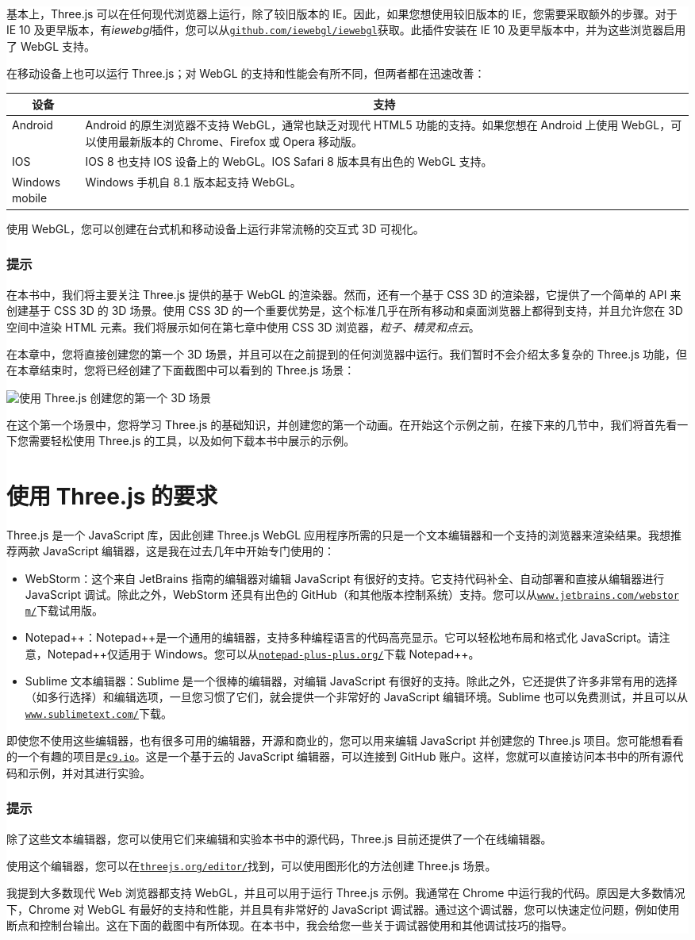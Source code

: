 基本上，Three.js 可以在任何现代浏览器上运行，除了较旧版本的 IE。因此，如果您想使用较旧版本的 IE，您需要采取额外的步骤。对于 IE 10 及更早版本，有*iewebgl*插件，您可以从[`github.com/iewebgl/iewebgl`](https://github.com/iewebgl/iewebgl)获取。此插件安装在 IE 10 及更早版本中，并为这些浏览器启用了 WebGL 支持。

在移动设备上也可以运行 Three.js；对 WebGL 的支持和性能会有所不同，但两者都在迅速改善：

| 设备 | 支持 |
| --- | --- |
| Android | Android 的原生浏览器不支持 WebGL，通常也缺乏对现代 HTML5 功能的支持。如果您想在 Android 上使用 WebGL，可以使用最新版本的 Chrome、Firefox 或 Opera 移动版。 |
| IOS | IOS 8 也支持 IOS 设备上的 WebGL。IOS Safari 8 版本具有出色的 WebGL 支持。 |
| Windows mobile | Windows 手机自 8.1 版本起支持 WebGL。 |

使用 WebGL，您可以创建在台式机和移动设备上运行非常流畅的交互式 3D 可视化。

### 提示

在本书中，我们将主要关注 Three.js 提供的基于 WebGL 的渲染器。然而，还有一个基于 CSS 3D 的渲染器，它提供了一个简单的 API 来创建基于 CSS 3D 的 3D 场景。使用 CSS 3D 的一个重要优势是，这个标准几乎在所有移动和桌面浏览器上都得到支持，并且允许您在 3D 空间中渲染 HTML 元素。我们将展示如何在第七章中使用 CSS 3D 浏览器，*粒子、精灵和点云*。

在本章中，您将直接创建您的第一个 3D 场景，并且可以在之前提到的任何浏览器中运行。我们暂时不会介绍太多复杂的 Three.js 功能，但在本章结束时，您将已经创建了下面截图中可以看到的 Three.js 场景：

![使用 Three.js 创建您的第一个 3D 场景](https://github.com/OpenDocCN/freelearn-js-zh/raw/master/docs/lrn-3js/img/2215OS_01_02.jpg)

在这个第一个场景中，您将学习 Three.js 的基础知识，并创建您的第一个动画。在开始这个示例之前，在接下来的几节中，我们将首先看一下您需要轻松使用 Three.js 的工具，以及如何下载本书中展示的示例。

# 使用 Three.js 的要求

Three.js 是一个 JavaScript 库，因此创建 Three.js WebGL 应用程序所需的只是一个文本编辑器和一个支持的浏览器来渲染结果。我想推荐两款 JavaScript 编辑器，这是我在过去几年中开始专门使用的：

+   WebStorm：这个来自 JetBrains 指南的编辑器对编辑 JavaScript 有很好的支持。它支持代码补全、自动部署和直接从编辑器进行 JavaScript 调试。除此之外，WebStorm 还具有出色的 GitHub（和其他版本控制系统）支持。您可以从[`www.jetbrains.com/webstorm/`](http://www.jetbrains.com/webstorm/)下载试用版。

+   Notepad++：Notepad++是一个通用的编辑器，支持多种编程语言的代码高亮显示。它可以轻松地布局和格式化 JavaScript。请注意，Notepad++仅适用于 Windows。您可以从[`notepad-plus-plus.org/`](http://notepad-plus-plus.org/)下载 Notepad++。

+   Sublime 文本编辑器：Sublime 是一个很棒的编辑器，对编辑 JavaScript 有很好的支持。除此之外，它还提供了许多非常有用的选择（如多行选择）和编辑选项，一旦您习惯了它们，就会提供一个非常好的 JavaScript 编辑环境。Sublime 也可以免费测试，并且可以从[`www.sublimetext.com/`](http://www.sublimetext.com/)下载。

即使您不使用这些编辑器，也有很多可用的编辑器，开源和商业的，您可以用来编辑 JavaScript 并创建您的 Three.js 项目。您可能想看看的一个有趣的项目是[`c9.io`](http://c9.io)。这是一个基于云的 JavaScript 编辑器，可以连接到 GitHub 账户。这样，您就可以直接访问本书中的所有源代码和示例，并对其进行实验。

### 提示

除了这些文本编辑器，您可以使用它们来编辑和实验本书中的源代码，Three.js 目前还提供了一个在线编辑器。

使用这个编辑器，您可以在[`threejs.org/editor/`](http://threejs.org/editor/)找到，可以使用图形化的方法创建 Three.js 场景。

我提到大多数现代 Web 浏览器都支持 WebGL，并且可以用于运行 Three.js 示例。我通常在 Chrome 中运行我的代码。原因是大多数情况下，Chrome 对 WebGL 有最好的支持和性能，并且具有非常好的 JavaScript 调试器。通过这个调试器，您可以快速定位问题，例如使用断点和控制台输出。这在下面的截图中有所体现。在本书中，我会给您一些关于调试器使用和其他调试技巧的指导。
